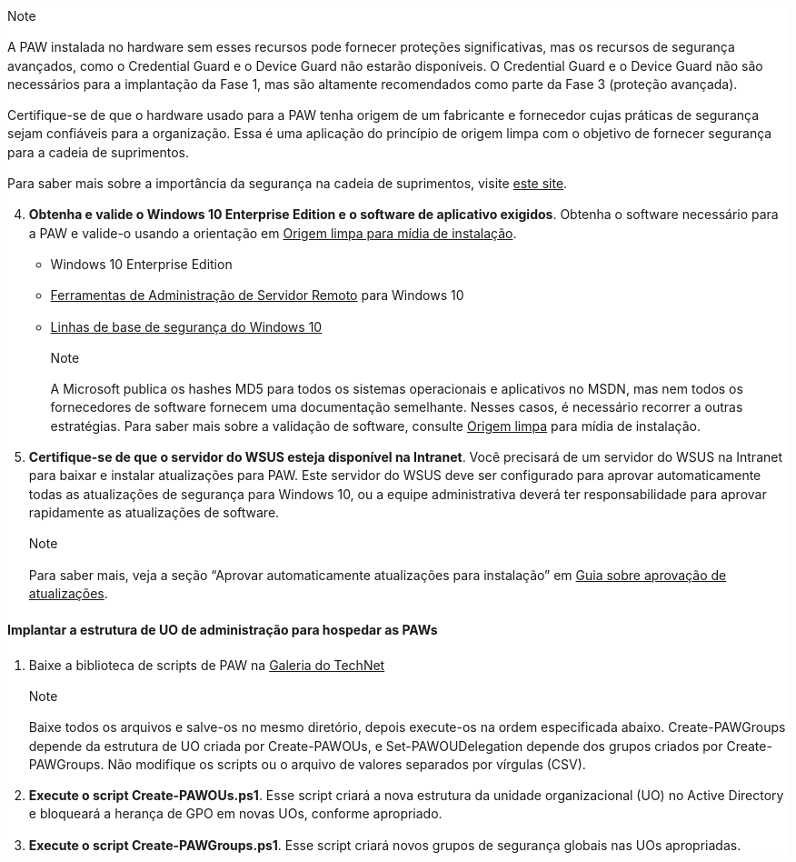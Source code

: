    > [!NOTE]
   > A PAW instalada no hardware sem esses recursos pode fornecer proteções significativas, mas os recursos de segurança avançados, como o Credential Guard e o Device Guard não estarão disponíveis.  O Credential Guard e o Device Guard não são necessários para a implantação da Fase 1, mas são altamente recomendados como parte da Fase 3 (proteção avançada).
   >
   > Certifique-se de que o hardware usado para a PAW tenha origem de um fabricante e fornecedor cujas práticas de segurança sejam confiáveis para a organização. Essa é uma aplicação do princípio de origem limpa com o objetivo de fornecer segurança para a cadeia de suprimentos.
   >
   > Para saber mais sobre a importância da segurança na cadeia de suprimentos, visite [este site](https://www.microsoft.com/security/cybersecurity/).

4. **Obtenha e valide o Windows 10 Enterprise Edition e o software de aplicativo exigidos**. Obtenha o software necessário para a PAW e valide-o usando a orientação em [Origem limpa para mídia de instalação](https://aka.ms/cleansource).

   * Windows 10 Enterprise Edition
   * [Ferramentas de Administração de Servidor Remoto](https://www.microsoft.com/en-us/download/details.aspx?id=45520) para Windows 10
   * [Linhas de base de segurança do Windows 10](https://aka.ms/win10baselines)

      > [!NOTE]
      > A Microsoft publica os hashes MD5 para todos os sistemas operacionais e aplicativos no MSDN, mas nem todos os fornecedores de software fornecem uma documentação semelhante.  Nesses casos, é necessário recorrer a outras estratégias.  Para saber mais sobre a validação de software, consulte [Origem limpa](https://aka.ms/cleansource) para mídia de instalação.

5. **Certifique-se de que o servidor do WSUS esteja disponível na Intranet**. Você precisará de um servidor do WSUS na Intranet para baixar e instalar atualizações para PAW. Este servidor do WSUS deve ser configurado para aprovar automaticamente todas as atualizações de segurança para Windows 10, ou a equipe administrativa deverá ter responsabilidade para aprovar rapidamente as atualizações de software.

   > [!NOTE]
   > Para saber mais, veja a seção “Aprovar automaticamente atualizações para instalação” em [Guia sobre aprovação de atualizações](https://technet.microsoft.com/library/cc708458(v=ws.10).aspx).

#### <a name="deploy-the-admin-ou-framework-to-host-the-paws"></a>Implantar a estrutura de UO de administração para hospedar as PAWs

1. Baixe a biblioteca de scripts de PAW na [Galeria do TechNet](https://aka.ms/PAWmedia)

   > [!NOTE]
   > Baixe todos os arquivos e salve-os no mesmo diretório, depois execute-os na ordem especificada abaixo.  Create-PAWGroups depende da estrutura de UO criada por Create-PAWOUs, e Set-PAWOUDelegation depende dos grupos criados por Create-PAWGroups.
   > Não modifique os scripts ou o arquivo de valores separados por vírgulas (CSV).

2. **Execute o script Create-PAWOUs.ps1**.  Esse script criará a nova estrutura da unidade organizacional (UO) no Active Directory e bloqueará a herança de GPO em novas UOs, conforme apropriado.
3. **Execute o script Create-PAWGroups.ps1**.  Esse script criará novos grupos de segurança globais nas UOs apropriadas.

